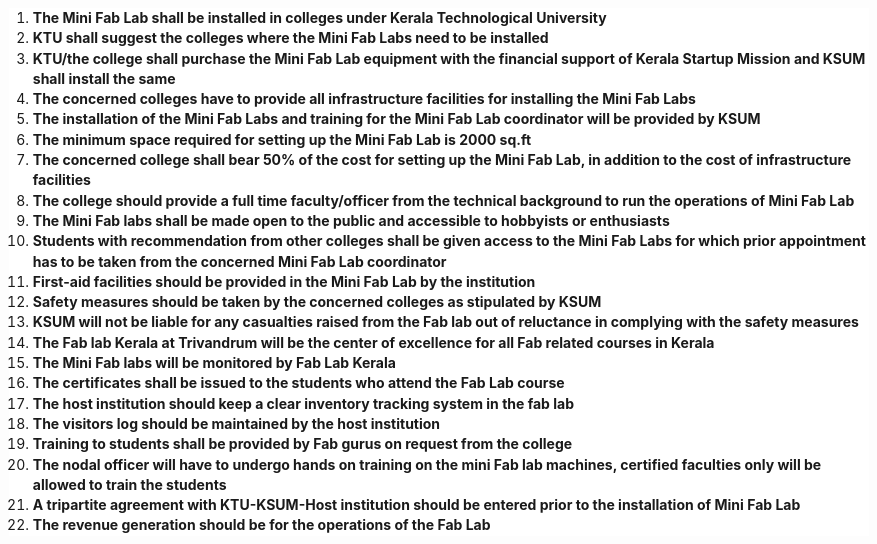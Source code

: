 1. **The Mini Fab Lab shall be installed in colleges under Kerala Technological University**
2. **KTU shall suggest the colleges where the Mini Fab Labs need to be installed**
3. **KTU/the college shall purchase the Mini Fab Lab equipment with the financial support of Kerala Startup Mission and KSUM shall install the same**
4. **The concerned colleges have to provide all infrastructure facilities for installing the Mini Fab Labs**
5. **The installation of the Mini Fab Labs and training for the Mini Fab Lab coordinator will be provided by KSUM**
6. **The minimum space required for setting up the Mini Fab Lab is 2000 sq.ft**
7. **The concerned college shall bear 50% of the cost for setting up the Mini Fab Lab, in addition to the cost of infrastructure facilities**
8. **The college should provide a full time faculty/officer from the technical background to run the operations of Mini Fab Lab**
9. **The Mini Fab labs shall be made open to the public and accessible to hobbyists or enthusiasts**
10. **Students with recommendation from other colleges shall be given access to the Mini Fab Labs for which prior appointment has to be taken from the concerned Mini Fab Lab coordinator**
11. **First-aid facilities should be provided in the Mini Fab Lab by the institution**
12. **Safety measures should be taken by the concerned colleges as stipulated by KSUM**
13. **KSUM will not be liable for any casualties raised from the Fab lab out of reluctance in complying with the safety measures**
14. **The Fab lab Kerala at Trivandrum will be the center of excellence for all Fab related courses in Kerala**
15. **The Mini Fab labs will be monitored by Fab Lab Kerala**
16. **The certificates shall be issued to the students who attend the Fab Lab course**
17. **The host institution should keep a clear inventory tracking system in the fab lab**
18. **The visitors log should be maintained by the host institution**
19. **Training to students shall be provided by Fab gurus on request from the college**
20. **The nodal officer will have to undergo hands on training on the mini Fab lab machines, certified faculties only will be allowed to train the students**
21. **A tripartite agreement with KTU-KSUM-Host institution should be entered prior to the installation of Mini Fab Lab**
22. **The revenue generation should be for the operations of the Fab Lab**
